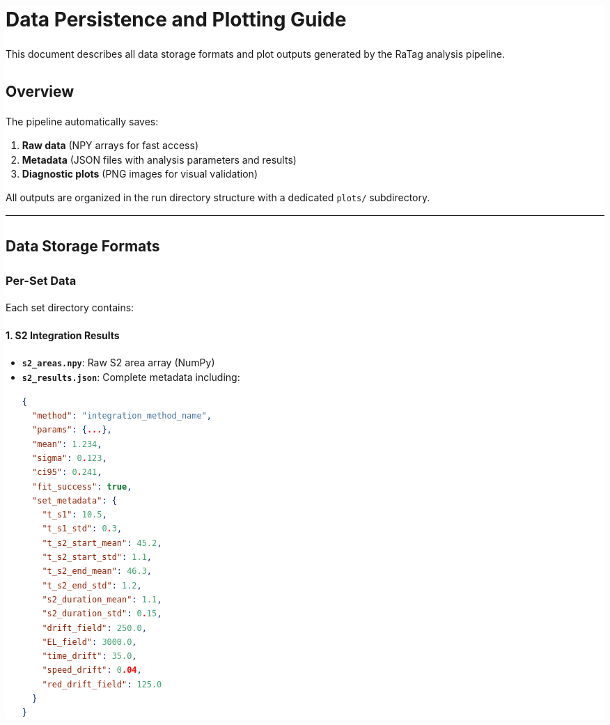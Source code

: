 # Data Persistence and Plotting Guide

This document describes all data storage formats and plot outputs generated by the RaTag analysis pipeline.

## Overview

The pipeline automatically saves:
1. **Raw data** (NPY arrays for fast access)
2. **Metadata** (JSON files with analysis parameters and results)
3. **Diagnostic plots** (PNG images for visual validation)

All outputs are organized in the run directory structure with a dedicated `plots/` subdirectory.

---

## Data Storage Formats

### Per-Set Data

Each set directory contains:

#### 1. S2 Integration Results
- **`s2_areas.npy`**: Raw S2 area array (NumPy)
- **`s2_results.json`**: Complete metadata including:
  ```json
  {
    "method": "integration_method_name",
    "params": {...},
    "mean": 1.234,
    "sigma": 0.123,
    "ci95": 0.241,
    "fit_success": true,
    "set_metadata": {
      "t_s1": 10.5,
      "t_s1_std": 0.3,
      "t_s2_start_mean": 45.2,
      "t_s2_start_std": 1.1,
      "t_s2_end_mean": 46.3,
      "t_s2_end_std": 1.2,
      "s2_duration_mean": 1.1,
      "s2_duration_std": 0.15,
      "drift_field": 250.0,
      "EL_field": 3000.0,
      "time_drift": 35.0,
      "speed_drift": 0.04,
      "red_drift_field": 125.0
    }
  }
  ```
